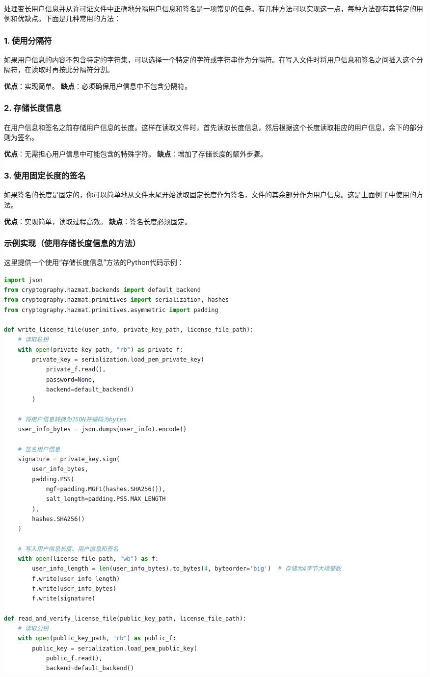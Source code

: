 处理变长用户信息并从许可证文件中正确地分隔用户信息和签名是一项常见的任务。有几种方法可以实现这一点，每种方法都有其特定的用例和优缺点。下面是几种常用的方法：

### 1. 使用分隔符
如果用户信息的内容不包含特定的字符集，可以选择一个特定的字符或字符串作为分隔符。在写入文件时将用户信息和签名之间插入这个分隔符，在读取时再按此分隔符分割。

**优点**：实现简单。
**缺点**：必须确保用户信息中不包含分隔符。

### 2. 存储长度信息
在用户信息和签名之前存储用户信息的长度。这样在读取文件时，首先读取长度信息，然后根据这个长度读取相应的用户信息，余下的部分则为签名。

**优点**：无需担心用户信息中可能包含的特殊字符。
**缺点**：增加了存储长度的额外步骤。

### 3. 使用固定长度的签名
如果签名的长度是固定的，你可以简单地从文件末尾开始读取固定长度作为签名，文件的其余部分作为用户信息。这是上面例子中使用的方法。

**优点**：实现简单，读取过程高效。
**缺点**：签名长度必须固定。

### 示例实现（使用存储长度信息的方法）

这里提供一个使用“存储长度信息”方法的Python代码示例：

```python
import json
from cryptography.hazmat.backends import default_backend
from cryptography.hazmat.primitives import serialization, hashes
from cryptography.hazmat.primitives.asymmetric import padding

def write_license_file(user_info, private_key_path, license_file_path):
    # 读取私钥
    with open(private_key_path, "rb") as private_f:
        private_key = serialization.load_pem_private_key(
            private_f.read(),
            password=None,
            backend=default_backend()
        )

    # 将用户信息转换为JSON并编码为bytes
    user_info_bytes = json.dumps(user_info).encode()

    # 签名用户信息
    signature = private_key.sign(
        user_info_bytes,
        padding.PSS(
            mgf=padding.MGF1(hashes.SHA256()),
            salt_length=padding.PSS.MAX_LENGTH
        ),
        hashes.SHA256()
    )

    # 写入用户信息长度、用户信息和签名
    with open(license_file_path, "wb") as f:
        user_info_length = len(user_info_bytes).to_bytes(4, byteorder='big')  # 存储为4字节大端整数
        f.write(user_info_length)
        f.write(user_info_bytes)
        f.write(signature)

def read_and_verify_license_file(public_key_path, license_file_path):
    # 读取公钥
    with open(public_key_path, "rb") as public_f:
        public_key = serialization.load_pem_public_key(
            public_f.read(),
            backend=default_backend()
```